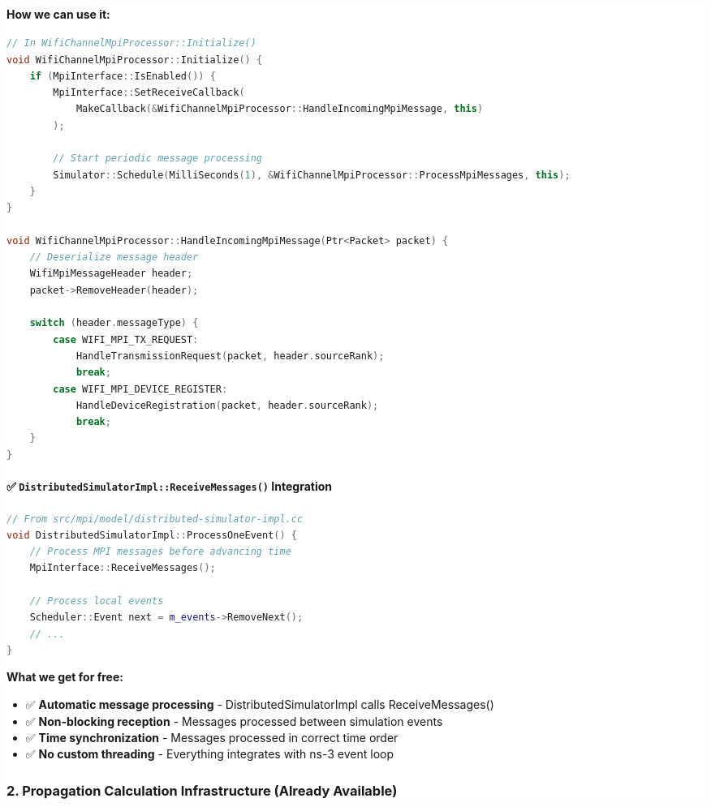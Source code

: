 **How we can use it:**
```cpp
// In WifiChannelMpiProcessor::Initialize()
void WifiChannelMpiProcessor::Initialize() {
    if (MpiInterface::IsEnabled()) {
        MpiInterface::SetReceiveCallback(
            MakeCallback(&WifiChannelMpiProcessor::HandleIncomingMpiMessage, this)
        );
        
        // Start periodic message processing
        Simulator::Schedule(MilliSeconds(1), &WifiChannelMpiProcessor::ProcessMpiMessages, this);
    }
}

void WifiChannelMpiProcessor::HandleIncomingMpiMessage(Ptr<Packet> packet) {
    // Deserialize message header
    WifiMpiMessageHeader header;
    packet->RemoveHeader(header);
    
    switch (header.messageType) {
        case WIFI_MPI_TX_REQUEST:
            HandleTransmissionRequest(packet, header.sourceRank);
            break;
        case WIFI_MPI_DEVICE_REGISTER:
            HandleDeviceRegistration(packet, header.sourceRank);
            break;
    }
}
```

#### **✅ `DistributedSimulatorImpl::ReceiveMessages()` Integration**
```cpp
// From src/mpi/model/distributed-simulator-impl.cc
void DistributedSimulatorImpl::ProcessOneEvent() {
    // Process MPI messages before advancing time
    MpiInterface::ReceiveMessages();
    
    // Process local events
    Scheduler::Event next = m_events->RemoveNext();
    // ...
}
```

**What we get for free:**
- ✅ **Automatic message processing** - DistributedSimulatorImpl calls ReceiveMessages()
- ✅ **Non-blocking reception** - Messages processed between simulation events
- ✅ **Time synchronization** - Messages processed in correct time order
- ✅ **No custom threading** - Everything integrates with ns-3 event loop

### **2. Propagation Calculation Infrastructure (Already Available)**
